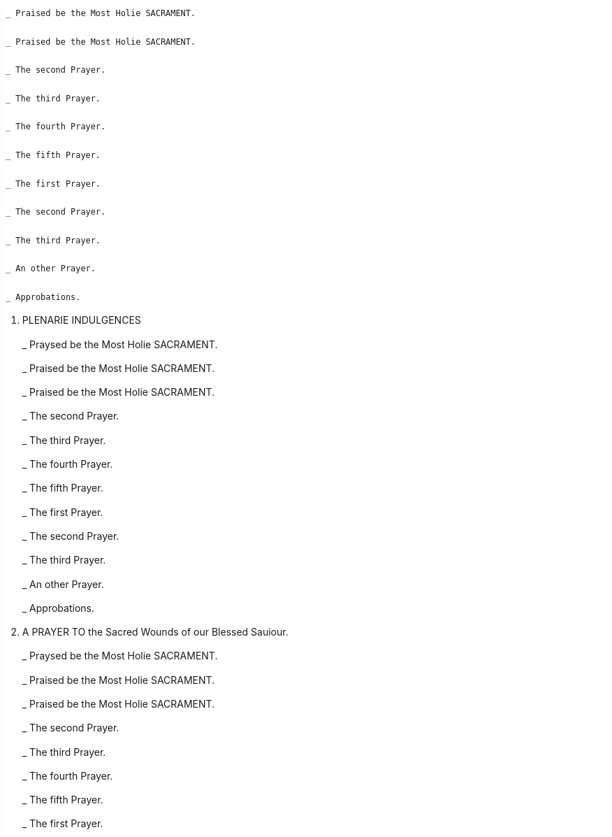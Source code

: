     _ Praised be the Most Holie SACRAMENT.

    _ Praised be the Most Holie SACRAMENT.

    _ The second Prayer.

    _ The third Prayer.

    _ The fourth Prayer.

    _ The fifth Prayer.

    _ The first Prayer.

    _ The second Prayer.

    _ The third Prayer.

    _ An other Prayer.

    _ Approbations.

1. PLENARIE INDULGENCES

    _ Praysed be the Most Holie SACRAMENT.

    _ Praised be the Most Holie SACRAMENT.

    _ Praised be the Most Holie SACRAMENT.

    _ The second Prayer.

    _ The third Prayer.

    _ The fourth Prayer.

    _ The fifth Prayer.

    _ The first Prayer.

    _ The second Prayer.

    _ The third Prayer.

    _ An other Prayer.

    _ Approbations.

1. A PRAYER TO the Sacred Wounds of our Blessed Sauiour.

    _ Praysed be the Most Holie SACRAMENT.

    _ Praised be the Most Holie SACRAMENT.

    _ Praised be the Most Holie SACRAMENT.

    _ The second Prayer.

    _ The third Prayer.

    _ The fourth Prayer.

    _ The fifth Prayer.

    _ The first Prayer.
